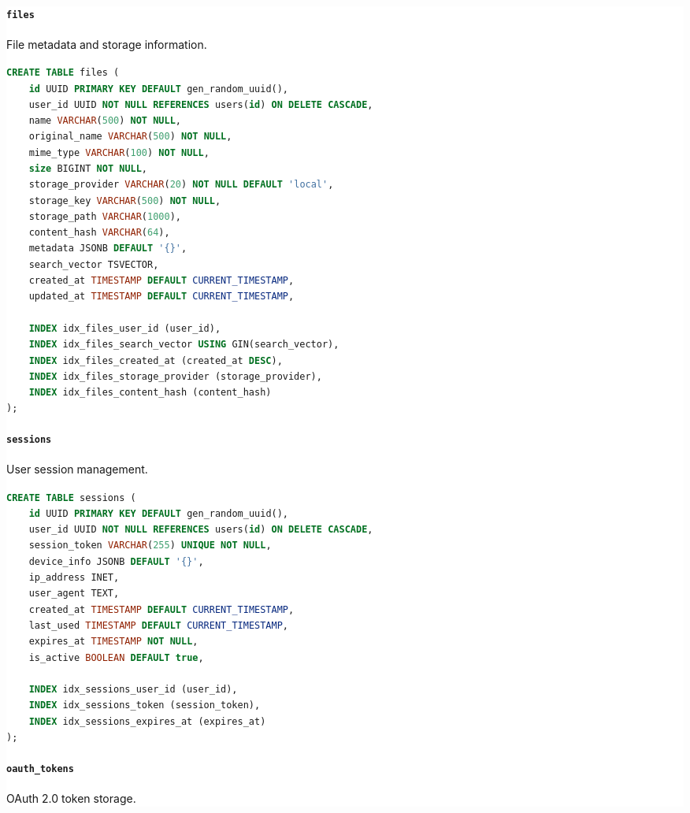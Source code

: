 #### `files`
File metadata and storage information.

```sql
CREATE TABLE files (
    id UUID PRIMARY KEY DEFAULT gen_random_uuid(),
    user_id UUID NOT NULL REFERENCES users(id) ON DELETE CASCADE,
    name VARCHAR(500) NOT NULL,
    original_name VARCHAR(500) NOT NULL,
    mime_type VARCHAR(100) NOT NULL,
    size BIGINT NOT NULL,
    storage_provider VARCHAR(20) NOT NULL DEFAULT 'local',
    storage_key VARCHAR(500) NOT NULL,
    storage_path VARCHAR(1000),
    content_hash VARCHAR(64),
    metadata JSONB DEFAULT '{}',
    search_vector TSVECTOR,
    created_at TIMESTAMP DEFAULT CURRENT_TIMESTAMP,
    updated_at TIMESTAMP DEFAULT CURRENT_TIMESTAMP,
    
    INDEX idx_files_user_id (user_id),
    INDEX idx_files_search_vector USING GIN(search_vector),
    INDEX idx_files_created_at (created_at DESC),
    INDEX idx_files_storage_provider (storage_provider),
    INDEX idx_files_content_hash (content_hash)
);
```

#### `sessions`
User session management.

```sql
CREATE TABLE sessions (
    id UUID PRIMARY KEY DEFAULT gen_random_uuid(),
    user_id UUID NOT NULL REFERENCES users(id) ON DELETE CASCADE,
    session_token VARCHAR(255) UNIQUE NOT NULL,
    device_info JSONB DEFAULT '{}',
    ip_address INET,
    user_agent TEXT,
    created_at TIMESTAMP DEFAULT CURRENT_TIMESTAMP,
    last_used TIMESTAMP DEFAULT CURRENT_TIMESTAMP,
    expires_at TIMESTAMP NOT NULL,
    is_active BOOLEAN DEFAULT true,
    
    INDEX idx_sessions_user_id (user_id),
    INDEX idx_sessions_token (session_token),
    INDEX idx_sessions_expires_at (expires_at)
);
```

#### `oauth_tokens`
OAuth 2.0 token storage.

